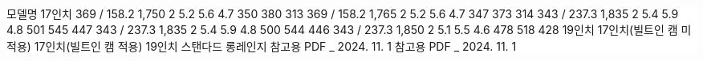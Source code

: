 모델명
17인치
369 / 158.2
1,750
2
5.2
5.6
4.7
350
380
313
369 / 158.2
1,765
2
5.2
5.6
4.7
347
373
314
343 / 237.3
1,835
2
5.4
5.9
4.8
501
545
447
343 / 237.3
1,835
2
5.4
5.9
4.8
500
544
446
343 / 237.3
1,850
2
5.1
5.5
4.6
478
518
428
19인치
17인치(빌트인 캠 미적용) 
17인치(빌트인 캠 적용) 
19인치
스탠다드
롱레인지
참고용 PDF _ 2024. 11. 1
참고용 PDF _ 2024. 11. 1


